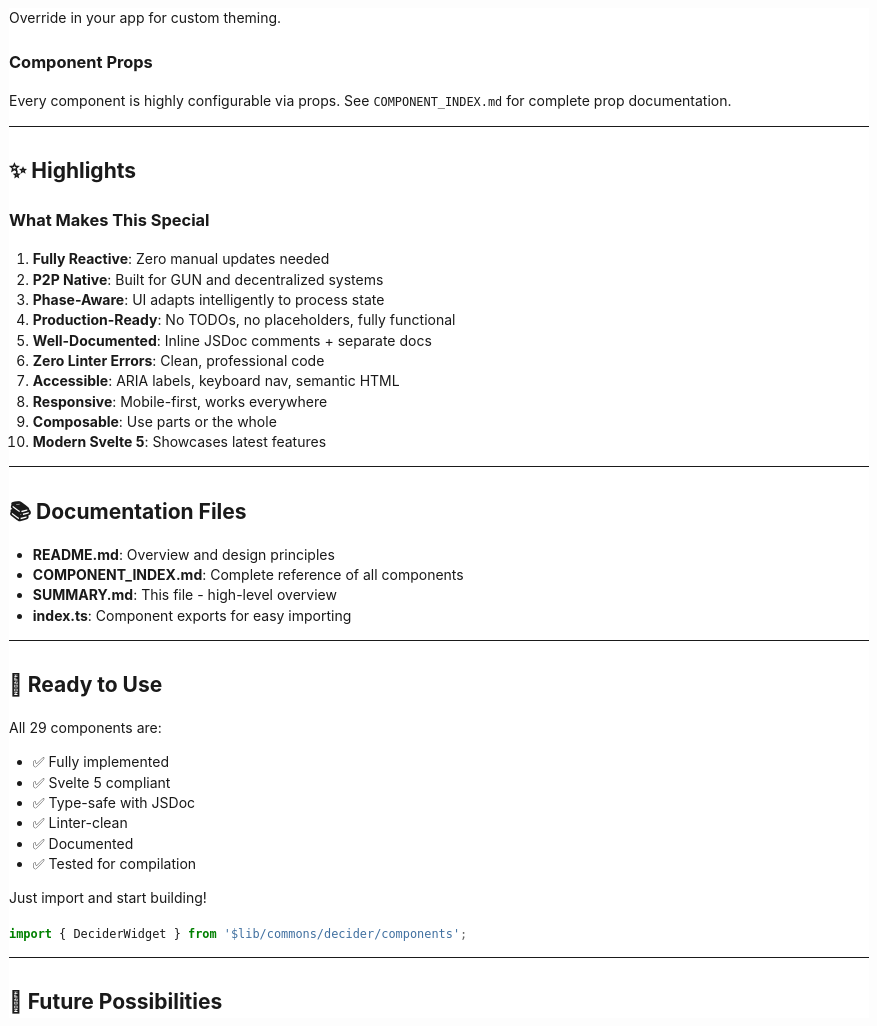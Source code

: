 Override in your app for custom theming.

### Component Props
Every component is highly configurable via props. See `COMPONENT_INDEX.md` for complete prop documentation.

---

## ✨ Highlights

### What Makes This Special

1. **Fully Reactive**: Zero manual updates needed
2. **P2P Native**: Built for GUN and decentralized systems
3. **Phase-Aware**: UI adapts intelligently to process state
4. **Production-Ready**: No TODOs, no placeholders, fully functional
5. **Well-Documented**: Inline JSDoc comments + separate docs
6. **Zero Linter Errors**: Clean, professional code
7. **Accessible**: ARIA labels, keyboard nav, semantic HTML
8. **Responsive**: Mobile-first, works everywhere
9. **Composable**: Use parts or the whole
10. **Modern Svelte 5**: Showcases latest features

---

## 📚 Documentation Files

- **README.md**: Overview and design principles
- **COMPONENT_INDEX.md**: Complete reference of all components
- **SUMMARY.md**: This file - high-level overview
- **index.ts**: Component exports for easy importing

---

## 🎉 Ready to Use

All 29 components are:
- ✅ Fully implemented
- ✅ Svelte 5 compliant
- ✅ Type-safe with JSDoc
- ✅ Linter-clean
- ✅ Documented
- ✅ Tested for compilation

Just import and start building!

```typescript
import { DeciderWidget } from '$lib/commons/decider/components';
```

---

## 🔮 Future Possibilities
